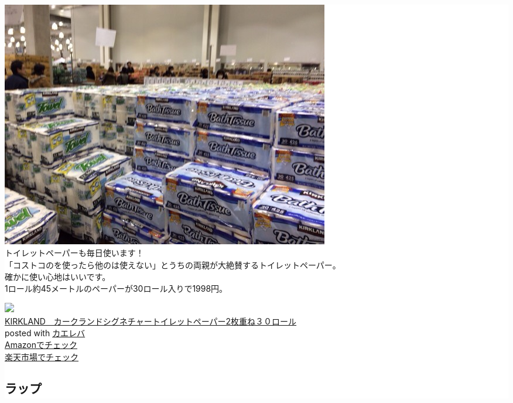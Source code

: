 <p><img src="/wp-content/uploads/costco-item-before-tax-up_20140203_04-546x409.jpg" alt="costco-item-before-tax-up_20140203_04" width="546" height="409" class="alignnone size-large wp-image-10748" /><br />
トイレットペーパーも毎日使います！<br />
「コストコのを使ったら他のは使えない」とうちの両親が大絶賛するトイレットペーパー。<br />
確かに使い心地はいいです。<br />
1ロール約45メートルのペーパーが30ロール入りで1998円。</p>
<div class="kaerebalink-box">
<div class="kaerebalink-image"><a href="https://www.amazon.co.jp/exec/obidos/ASIN/B004UGRH7E/same-22/ref=nosim/" rel="nofollow" target="_blank"><img src="https://images-fe.ssl-images-amazon.com/images/I/51IPMz-701L._SL160_.jpg" style="border: none;" /></a></div>
<div class="kaerebalink-info">
<div class="kaerebalink-name"><a href="https://www.amazon.co.jp/exec/obidos/ASIN/B004UGRH7E/same-22/ref=nosim/" rel="nofollow" target="_blank">KIRKLAND　カークランドシグネチャートイレットペーパー2枚重ね３０ロール</a>
<div class="kaerebalink-powered-date">posted with <a href="https://kaereba.com" rel="nofollow" target="_blank">カエレバ</a></div>
</div>
<div class="kaerebalink-detail"></div>
<div class="kaerebalink-link1">
<div class="shoplinkamazon"><a href="https://www.amazon.co.jp/gp/search?keywords=%83J%81%5B%83N%83%89%83%93%83h%83V%83O%83l%83%60%83%83%81%5B&__mk_ja_JP=%83J%83%5E%83J%83i&tag=same-22" rel="nofollow" target="_blank" title="アマゾン" >Amazonでチェック</a></div>
<div class="shoplinkrakuten"><a href="http://c.af.moshimo.com/af/c/click?a_id=374939&p_id=54&pc_id=54&pl_id=616&s_v=b5Rz2P0601xu&url=http%3A%2F%2Fsearch.rakuten.co.jp%2Fsearch%2Fmall%2F%25E3%2582%25AB%25E3%2583%25BC%25E3%2582%25AF%25E3%2583%25A9%25E3%2583%25B3%25E3%2583%2589%25E3%2582%25B7%25E3%2582%25B0%25E3%2583%258D%25E3%2583%2581%25E3%2583%25A3%25E3%2583%25BC%2F-%2Ff.1-p.1-s.1-sf.0-st.A-v.2%3Fx%3D0" rel="nofollow" target="_blank" title="楽天市場" >楽天市場でチェック</a></div>
</div>
</div>
<div class="booklink-footer"></div>
</div>
<h2>ラップ</h2>
